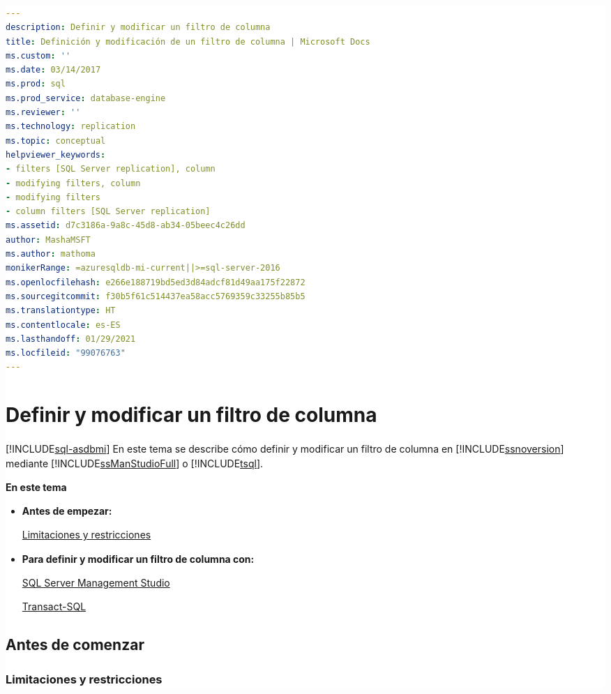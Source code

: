 ```yaml
---
description: Definir y modificar un filtro de columna
title: Definición y modificación de un filtro de columna | Microsoft Docs
ms.custom: ''
ms.date: 03/14/2017
ms.prod: sql
ms.prod_service: database-engine
ms.reviewer: ''
ms.technology: replication
ms.topic: conceptual
helpviewer_keywords:
- filters [SQL Server replication], column
- modifying filters, column
- modifying filters
- column filters [SQL Server replication]
ms.assetid: d7c3186a-9a8c-45d8-ab34-05beec4c26dd
author: MashaMSFT
ms.author: mathoma
monikerRange: =azuresqldb-mi-current||>=sql-server-2016
ms.openlocfilehash: e266e188719bd5ed3d84adcf81d49aa175f22872
ms.sourcegitcommit: f30b5f61c514437ea58acc5769359c33255b85b5
ms.translationtype: HT
ms.contentlocale: es-ES
ms.lasthandoff: 01/29/2021
ms.locfileid: "99076763"
---
```

# <a name="define-and-modify-a-column-filter"></a>Definir y modificar un filtro de columna
[!INCLUDE[sql-asdbmi](../../../includes/applies-to-version/sql-asdbmi.md)]
  En este tema se describe cómo definir y modificar un filtro de columna en [!INCLUDE[ssnoversion](../../../includes/ssnoversion-md.md)] mediante [!INCLUDE[ssManStudioFull](../../../includes/ssmanstudiofull-md.md)] o [!INCLUDE[tsql](../../../includes/tsql-md.md)].  
  
 **En este tema**  
  
-   **Antes de empezar:**  
  
     [Limitaciones y restricciones](#Restrictions)  
  
-   **Para definir y modificar un filtro de columna con:**  
  
     [SQL Server Management Studio](#SSMSProcedure)  
  
     [Transact-SQL](#TsqlProcedure)  
  
##  <a name="before-you-begin"></a><a name="BeforeYouBegin"></a> Antes de comenzar  
  
###  <a name="limitations-and-restrictions"></a><a name="Restrictions"></a> Limitaciones y restricciones  
  